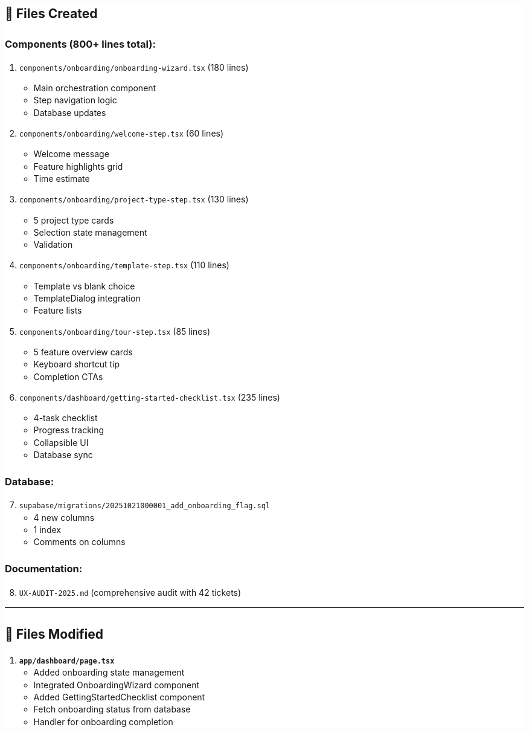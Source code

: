 
## 📁 Files Created

### Components (800+ lines total):
1. `components/onboarding/onboarding-wizard.tsx` (180 lines)
   - Main orchestration component
   - Step navigation logic
   - Database updates

2. `components/onboarding/welcome-step.tsx` (60 lines)
   - Welcome message
   - Feature highlights grid
   - Time estimate

3. `components/onboarding/project-type-step.tsx` (130 lines)
   - 5 project type cards
   - Selection state management
   - Validation

4. `components/onboarding/template-step.tsx` (110 lines)
   - Template vs blank choice
   - TemplateDialog integration
   - Feature lists

5. `components/onboarding/tour-step.tsx` (85 lines)
   - 5 feature overview cards
   - Keyboard shortcut tip
   - Completion CTAs

6. `components/dashboard/getting-started-checklist.tsx` (235 lines)
   - 4-task checklist
   - Progress tracking
   - Collapsible UI
   - Database sync

### Database:
7. `supabase/migrations/20251021000001_add_onboarding_flag.sql`
   - 4 new columns
   - 1 index
   - Comments on columns

### Documentation:
8. `UX-AUDIT-2025.md` (comprehensive audit with 42 tickets)

---

## 🔧 Files Modified

1. **`app/dashboard/page.tsx`**
   - Added onboarding state management
   - Integrated OnboardingWizard component
   - Added GettingStartedChecklist component
   - Fetch onboarding status from database
   - Handler for onboarding completion
